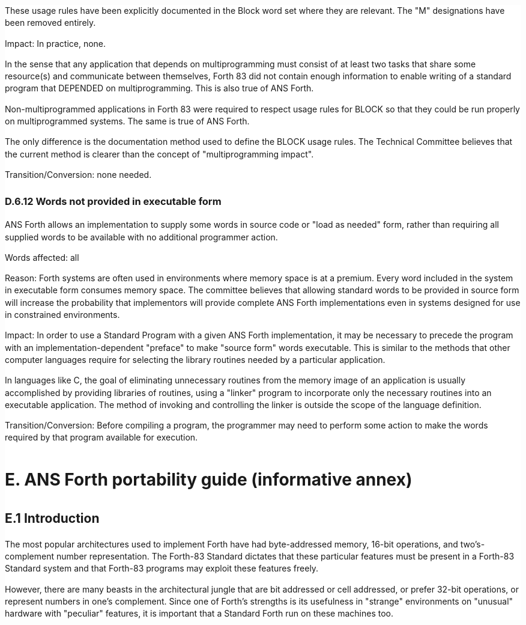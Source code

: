 These usage rules have been explicitly documented in the Block word set where they are relevant. The "M" designations have been removed entirely.

Impact: In practice, none.

In the sense that any application that depends on multiprogramming must consist of at least two tasks that share some resource(s) and communicate between themselves, Forth 83 did not contain enough information to enable writing of a standard program that DEPENDED on multiprogramming. This is also true of ANS Forth.

Non-multiprogrammed applications in Forth 83 were required to respect usage rules for BLOCK so that they could be run properly on multiprogrammed systems. The same is true of ANS Forth.

The only difference is the documentation method used to define the BLOCK usage rules. The Technical Committee believes that the current method is clearer than the concept of "multiprogramming impact".

Transition/Conversion: none needed.

### D.6.12 Words not provided in executable form

ANS Forth allows an implementation to supply some words in source code or "load as needed" form, rather than requiring all supplied words to be available with no additional programmer action.

Words affected: all 

Reason: Forth systems are often used in environments where memory space is at a premium. Every word included in the system in executable form consumes memory space. The committee believes that allowing standard words to be provided in source form will increase the probability that implementors will provide complete ANS Forth implementations even in systems designed for use in constrained environments.

Impact: In order to use a Standard Program with a given ANS Forth implementation, it may be necessary to precede the program with an implementation-dependent "preface" to make "source form" words executable. This is similar to the methods that other computer languages require for selecting the library routines needed by a particular application.

In languages like C, the goal of eliminating unnecessary routines from the memory image of an application is usually accomplished by providing libraries of routines, using a "linker" program to incorporate only the necessary routines into an executable application. The method of invoking and controlling the linker is outside the scope of the language definition.

Transition/Conversion: Before compiling a program, the programmer may need to perform some action to make the words required by that program available for execution.

# E. ANS Forth portability guide (informative annex) 

## E.1 Introduction 

The most popular architectures used to implement Forth have had byte-addressed memory, 16-bit operations, and two’s-complement number representation. The Forth-83 Standard dictates that these particular features must be present in a Forth-83 Standard system and that Forth-83 programs may exploit these features freely.

However, there are many beasts in the architectural jungle that are bit addressed or cell addressed, or prefer 32-bit operations, or represent numbers in one’s complement. Since one of Forth’s strengths is its usefulness in "strange" environments on "unusual" hardware with "peculiar" features, it is important that a Standard Forth run on these machines too.
